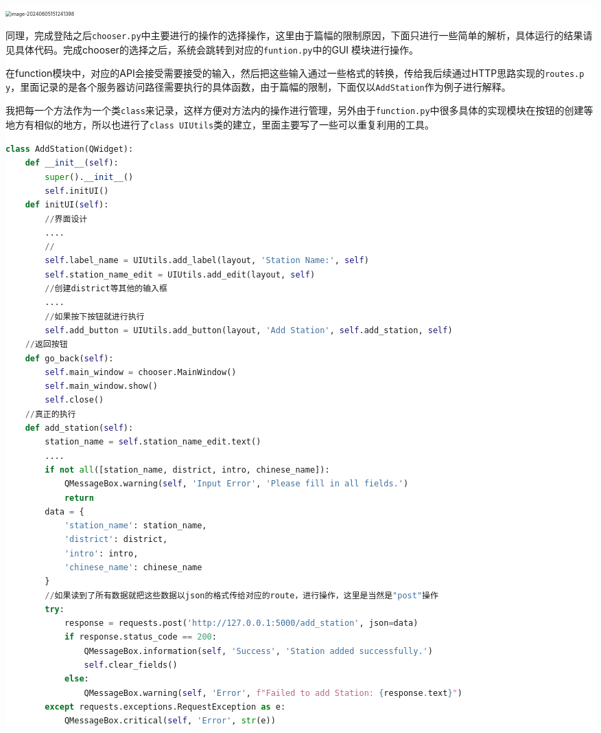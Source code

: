 

<img src="C:\Users\B_W_Y_Y\AppData\Roaming\Typora\typora-user-images\image-20240605151241398.png" alt="image-20240605151241398" style="zoom: 50%;" />

同理，完成登陆之后`chooser.py`中主要进行的操作的选择操作，这里由于篇幅的限制原因，下面只进行一些简单的解析，具体运行的结果请见具体代码。完成chooser的选择之后，系统会跳转到对应的`funtion.py`中的GUI 模块进行操作。

在function模块中，对应的API会接受需要接受的输入，然后把这些输入通过一些格式的转换，传给我后续通过HTTP思路实现的`routes.py`，里面记录的是各个服务器访问路径需要执行的具体函数，由于篇幅的限制，下面仅以`AddStation`作为例子进行解释。

我把每一个方法作为一个类`class`来记录，这样方便对方法内的操作进行管理，另外由于`function.py`中很多具体的实现模块在按钮的创建等地方有相似的地方，所以也进行了`class UIUtils`类的建立，里面主要写了一些可以重复利用的工具。

````python
class AddStation(QWidget):
    def __init__(self):
        super().__init__()
        self.initUI()
    def initUI(self):
        //界面设计
		....
		//
        self.label_name = UIUtils.add_label(layout, 'Station Name:', self)
        self.station_name_edit = UIUtils.add_edit(layout, self)
        //创建district等其他的输入框
		....
		//如果按下按钮就进行执行
        self.add_button = UIUtils.add_button(layout, 'Add Station', self.add_station, self)
	//返回按钮
    def go_back(self):
        self.main_window = chooser.MainWindow()
        self.main_window.show()
        self.close()
    //真正的执行
    def add_station(self):
        station_name = self.station_name_edit.text()
        ....
        if not all([station_name, district, intro, chinese_name]):
            QMessageBox.warning(self, 'Input Error', 'Please fill in all fields.')
            return
        data = {
            'station_name': station_name,
            'district': district,
            'intro': intro,
            'chinese_name': chinese_name
        }
        //如果读到了所有数据就把这些数据以json的格式传给对应的route，进行操作，这里是当然是"post"操作
        try:
            response = requests.post('http://127.0.0.1:5000/add_station', json=data)
            if response.status_code == 200:
                QMessageBox.information(self, 'Success', 'Station added successfully.')
                self.clear_fields()
            else:
                QMessageBox.warning(self, 'Error', f"Failed to add Station: {response.text}")
        except requests.exceptions.RequestException as e:
            QMessageBox.critical(self, 'Error', str(e))
````
